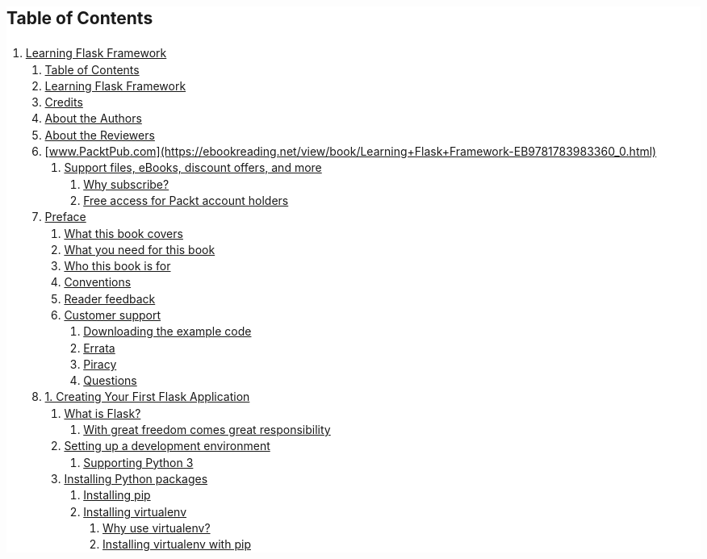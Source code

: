 Table of Contents
-----------------

1. [Learning Flask Framework](https://ebookreading.net/view/book/Learning+Flask+Framework-EB9781783983360_0.html)
    1. [Table of Contents](https://ebookreading.net/view/book/Learning+Flask+Framework-EB9781783983360_0.html)
    1. [Learning Flask Framework](https://ebookreading.net/view/book/Learning+Flask+Framework-EB9781783983360_0.html)
    1. [Credits](https://ebookreading.net/view/book/Learning+Flask+Framework-EB9781783983360_0.html)
    1. [About the Authors](https://ebookreading.net/view/book/Learning+Flask+Framework-EB9781783983360_0.html)
    1. [About the Reviewers](https://ebookreading.net/view/book/Learning+Flask+Framework-EB9781783983360_0.html)
    1. [www.PacktPub.com](https://ebookreading.net/view/book/Learning+Flask+Framework-EB9781783983360_0.html)
        1. [Support files, eBooks, discount offers, and more](https://ebookreading.net/view/book/Learning+Flask+Framework-EB9781783983360_0.html#ch00lvl1sec01)
            1. [Why subscribe?](https://ebookreading.net/view/book/Learning+Flask+Framework-EB9781783983360_0.html#ch00lvl2sec01)
            1. [Free access for Packt account holders](https://ebookreading.net/view/book/Learning+Flask+Framework-EB9781783983360_0.html#ch00lvl2sec02)
    1. [Preface](https://ebookreading.net/view/book/Learning+Flask+Framework-EB9781783983360_1.html)
        1. [What this book covers](https://ebookreading.net/view/book/Learning+Flask+Framework-EB9781783983360_1.html#ch00lvl1sec02)
        1. [What you need for this book](https://ebookreading.net/view/book/Learning+Flask+Framework-EB9781783983360_0.html)
        1. [Who this book is for](https://ebookreading.net/view/book/Learning+Flask+Framework-EB9781783983360_3.html)
        1. [Conventions](https://ebookreading.net/view/book/Learning+Flask+Framework-EB9781783983360_4.html)
        1. [Reader feedback](https://ebookreading.net/view/book/Learning+Flask+Framework-EB9781783983360_5.html)
        1. [Customer support](https://ebookreading.net/view/book/Learning+Flask+Framework-EB9781783983360_6.html)
            1. [Downloading the example code](https://ebookreading.net/view/book/Learning+Flask+Framework-EB9781783983360_6.html#ch00lvl2sec03)
            1. [Errata](https://ebookreading.net/view/book/Learning+Flask+Framework-EB9781783983360_6.html#ch00lvl2sec04)
            1. [Piracy](https://ebookreading.net/view/book/Learning+Flask+Framework-EB9781783983360_6.html#ch00lvl2sec05)
            1. [Questions](https://ebookreading.net/view/book/Learning+Flask+Framework-EB9781783983360_6.html#ch00lvl2sec06)
    1. [1. Creating Your First Flask Application](https://ebookreading.net/view/book/Learning+Flask+Framework-EB9781783983360_7.html)
        1. [What is Flask?](https://ebookreading.net/view/book/Learning+Flask+Framework-EB9781783983360_7.html#ch01lvl1sec08)
            1. [With great freedom comes great responsibility](https://ebookreading.net/view/book/Learning+Flask+Framework-EB9781783983360_7.html#ch01lvl2sec07)
        1. [Setting up a development environment](https://ebookreading.net/view/book/Learning+Flask+Framework-EB9781783983360_8.html)
            1. [Supporting Python 3](https://ebookreading.net/view/book/Learning+Flask+Framework-EB9781783983360_8.html#ch01lvl2sec08)
        1. [Installing Python packages](https://ebookreading.net/view/book/Learning+Flask+Framework-EB9781783983360_9.html)
            1. [Installing pip](https://ebookreading.net/view/book/Learning+Flask+Framework-EB9781783983360_9.html#ch01lvl2sec09)
            1. [Installing virtualenv](https://ebookreading.net/view/book/Learning+Flask+Framework-EB9781783983360_9.html#ch01lvl2sec10)
                1. [Why use virtualenv?](https://ebookreading.net/view/book/Learning+Flask+Framework-EB9781783983360_9.html#ch01lvl3sec01)
                1. [Installing virtualenv with pip](https://ebookreading.net/view/book/Learning+Flask+Framework-EB9781783983360_9.html#ch01lvl3sec02)